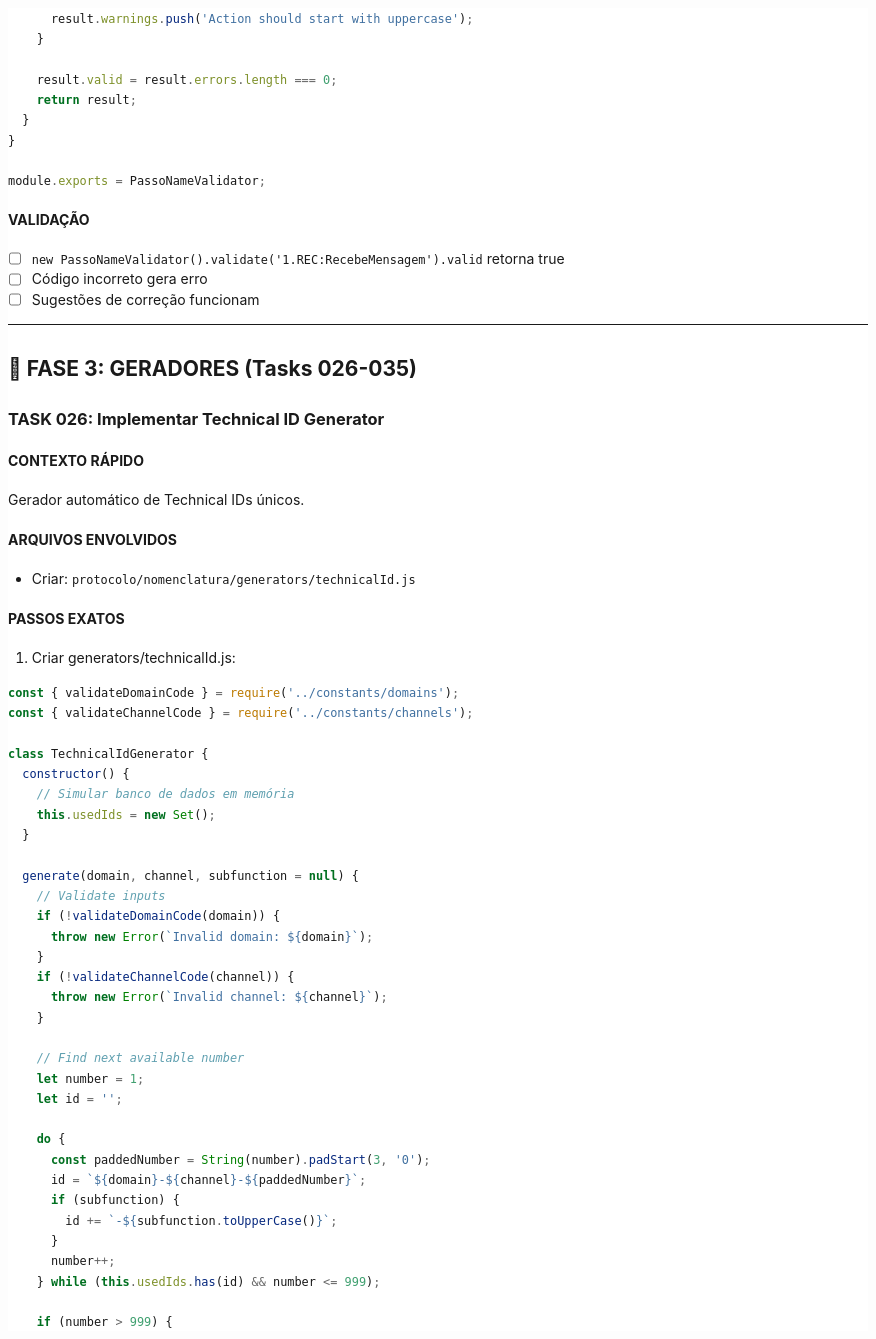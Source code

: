 ```javascript
      result.warnings.push('Action should start with uppercase');
    }

    result.valid = result.errors.length === 0;
    return result;
  }
}

module.exports = PassoNameValidator;
```

#### VALIDAÇÃO
- [ ] `new PassoNameValidator().validate('1.REC:RecebeMensagem').valid` retorna true
- [ ] Código incorreto gera erro
- [ ] Sugestões de correção funcionam

---

## 🔄 FASE 3: GERADORES (Tasks 026-035)

### TASK 026: Implementar Technical ID Generator

#### CONTEXTO RÁPIDO
Gerador automático de Technical IDs únicos.

#### ARQUIVOS ENVOLVIDOS
- Criar: `protocolo/nomenclatura/generators/technicalId.js`

#### PASSOS EXATOS
1. Criar generators/technicalId.js:
```javascript
const { validateDomainCode } = require('../constants/domains');
const { validateChannelCode } = require('../constants/channels');

class TechnicalIdGenerator {
  constructor() {
    // Simular banco de dados em memória
    this.usedIds = new Set();
  }

  generate(domain, channel, subfunction = null) {
    // Validate inputs
    if (!validateDomainCode(domain)) {
      throw new Error(`Invalid domain: ${domain}`);
    }
    if (!validateChannelCode(channel)) {
      throw new Error(`Invalid channel: ${channel}`);
    }

    // Find next available number
    let number = 1;
    let id = '';

    do {
      const paddedNumber = String(number).padStart(3, '0');
      id = `${domain}-${channel}-${paddedNumber}`;
      if (subfunction) {
        id += `-${subfunction.toUpperCase()}`;
      }
      number++;
    } while (this.usedIds.has(id) && number <= 999);

    if (number > 999) {
```